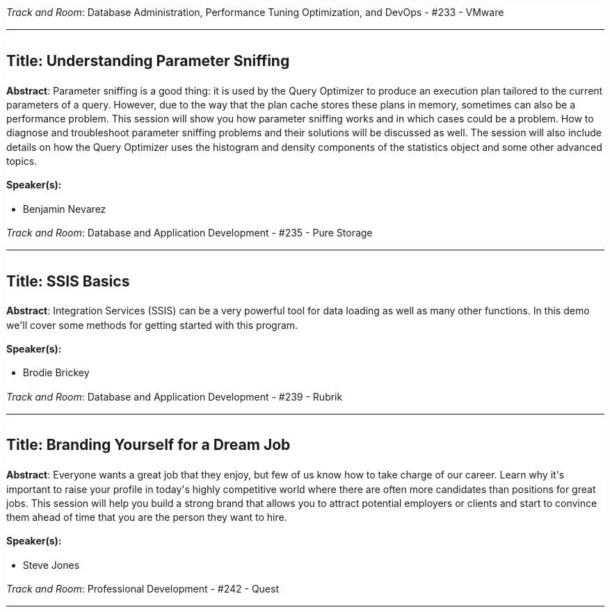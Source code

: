 *Track and Room*: Database Administration, Performance Tuning Optimization, and DevOps - #233 - VMware
 
----------------------------------------------------------------------------------- 
 
 
## Title: Understanding Parameter Sniffing
 
**Abstract**:
Parameter sniffing is a good thing: it is used by the Query Optimizer to produce an execution plan tailored to the current parameters of a query. However, due to the way that the plan cache stores these plans in memory, sometimes can also be a performance problem. This session will show you how parameter sniffing works and in which cases could be a problem. How to diagnose and troubleshoot parameter sniffing problems and their solutions will be discussed as well. The session will also include details on how the Query Optimizer uses the histogram and density components of the statistics object and some other advanced topics.
 
**Speaker(s):**
- Benjamin Nevarez
 
*Track and Room*: Database and Application Development - #235 - Pure Storage
 
----------------------------------------------------------------------------------- 
 
 
## Title: SSIS Basics
 
**Abstract**:
Integration Services (SSIS) can be a very powerful tool for data loading as well as many other functions. In this demo we'll cover some methods for getting started with this program.
 
**Speaker(s):**
- Brodie Brickey
 
*Track and Room*: Database and Application Development - #239 - Rubrik
 
----------------------------------------------------------------------------------- 
 
 
## Title: Branding Yourself for a Dream Job
 
**Abstract**:
Everyone wants a great job that they enjoy, but few of us know how to take charge of our career. Learn why it's important to raise your profile in today's highly competitive world where there are often more candidates than positions for great jobs. This session will help you build a strong brand that allows you to attract potential employers or clients and start to convince them ahead of time that you are the person they want to hire.
 
**Speaker(s):**
- Steve Jones
 
*Track and Room*: Professional Development - #242 - Quest
 
----------------------------------------------------------------------------------- 
 
 